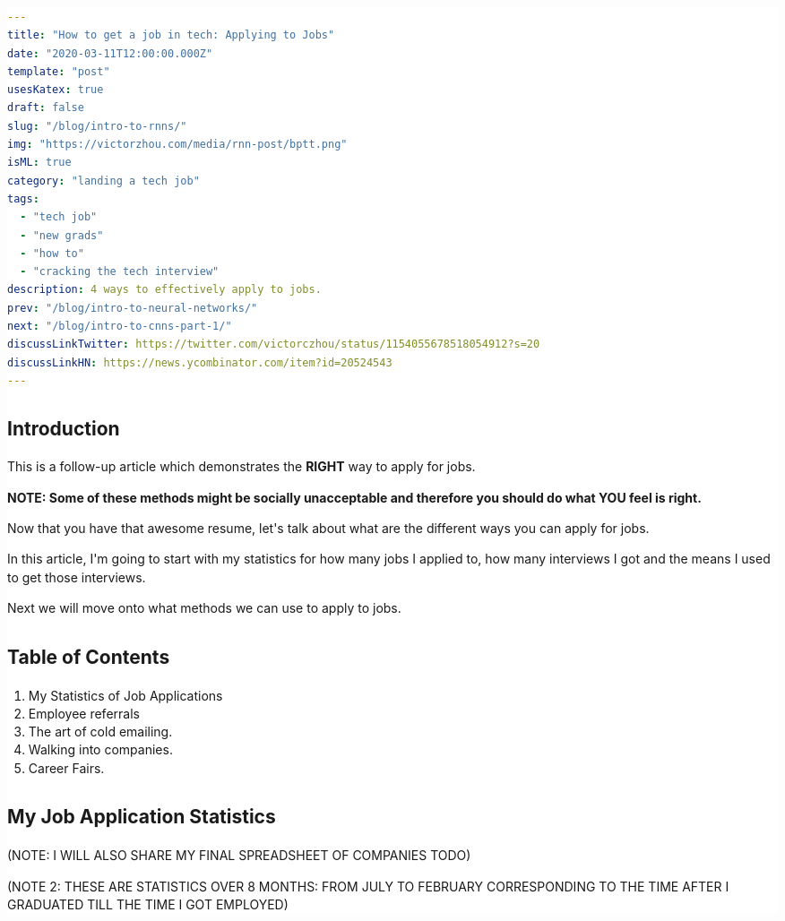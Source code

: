 ```yaml
---
title: "How to get a job in tech: Applying to Jobs"
date: "2020-03-11T12:00:00.000Z"
template: "post"
usesKatex: true
draft: false
slug: "/blog/intro-to-rnns/"
img: "https://victorzhou.com/media/rnn-post/bptt.png"
isML: true
category: "landing a tech job"
tags:
  - "tech job"
  - "new grads"
  - "how to"
  - "cracking the tech interview"
description: 4 ways to effectively apply to jobs.
prev: "/blog/intro-to-neural-networks/"
next: "/blog/intro-to-cnns-part-1/"
discussLinkTwitter: https://twitter.com/victorczhou/status/1154055678518054912?s=20
discussLinkHN: https://news.ycombinator.com/item?id=20524543
---
```


## Introduction
This is a follow-up article which demonstrates the **RIGHT** way to apply for jobs.

**NOTE: Some of these methods might be socially unacceptable and therefore you should do what YOU feel is right.**

Now that you have that awesome resume, let's talk about what are the different ways you can apply for jobs.

In this article, I'm going to start with my statistics for how many jobs I applied to, how many interviews I got and the means I used to get those interviews.

Next we will move onto what methods we can use to apply to jobs.

## Table of Contents

1. My Statistics of Job Applications
2. Employee referrals
3. The art of cold emailing.
4. Walking into companies.
5. Career Fairs.

## My Job Application Statistics

(NOTE: I WILL ALSO SHARE MY FINAL SPREADSHEET OF COMPANIES TODO)

(NOTE 2: THESE ARE STATISTICS OVER 8 MONTHS: FROM JULY TO FEBRUARY CORRESPONDING TO THE TIME AFTER I GRADUATED TILL THE TIME I GOT EMPLOYED)
